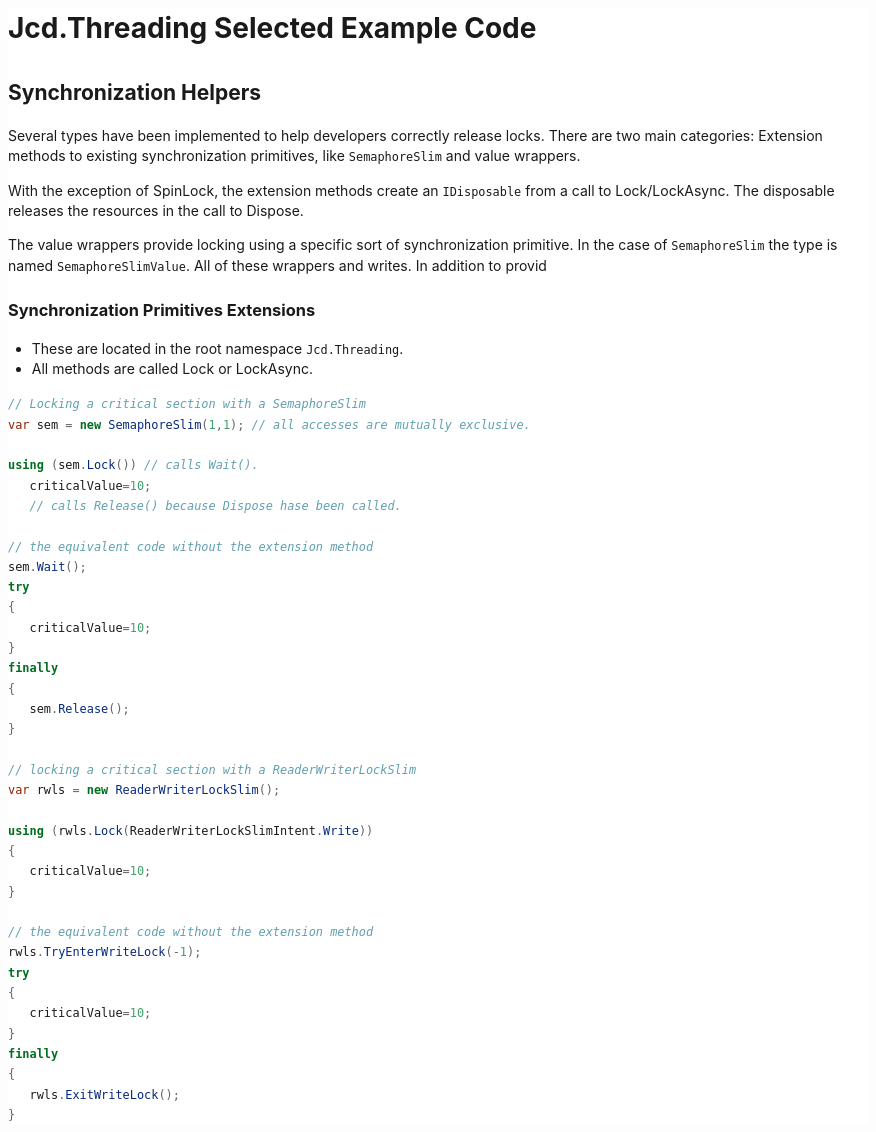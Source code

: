 # Jcd.Threading Selected Example Code

## Synchronization Helpers

Several types have been implemented to help developers correctly
release locks. There are two main categories: Extension methods to
existing synchronization primitives, like `SemaphoreSlim` and
value wrappers. 

With the exception of SpinLock, the extension methods create an
`IDisposable` from a call to Lock/LockAsync. The disposable
releases the resources in the call to Dispose.

The value wrappers provide locking using a specific sort of
synchronization primitive. In the case of `SemaphoreSlim` 
the type is named `SemaphoreSlimValue`. All of these wrappers
and writes. In addition to provid 

### Synchronization Primitives Extensions
- These are located in the root namespace `Jcd.Threading`.
- All methods are called Lock or LockAsync.

```csharp
// Locking a critical section with a SemaphoreSlim
var sem = new SemaphoreSlim(1,1); // all accesses are mutually exclusive.

using (sem.Lock()) // calls Wait(). 
   criticalValue=10;
   // calls Release() because Dispose hase been called.

// the equivalent code without the extension method
sem.Wait();
try 
{
   criticalValue=10;
}
finally 
{
   sem.Release();
}

// locking a critical section with a ReaderWriterLockSlim
var rwls = new ReaderWriterLockSlim();

using (rwls.Lock(ReaderWriterLockSlimIntent.Write))
{
   criticalValue=10;   
}

// the equivalent code without the extension method
rwls.TryEnterWriteLock(-1); 
try 
{
   criticalValue=10;      
}
finally
{
   rwls.ExitWriteLock();
}
```
